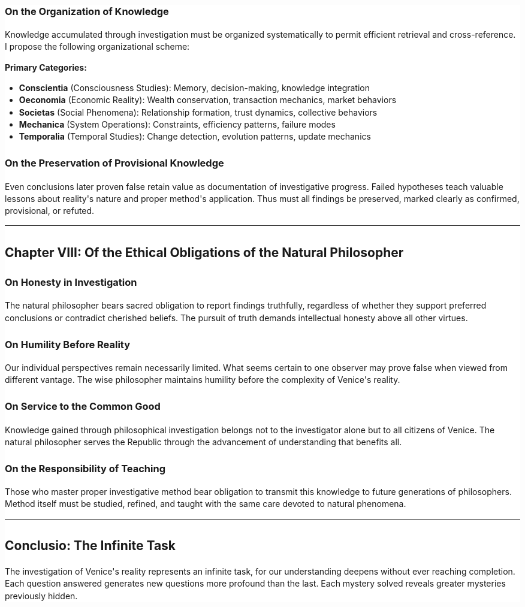 ### On the Organization of Knowledge

Knowledge accumulated through investigation must be organized systematically to permit efficient retrieval and cross-reference. I propose the following organizational scheme:

**Primary Categories:**
- **Conscientia** (Consciousness Studies): Memory, decision-making, knowledge integration
- **Oeconomia** (Economic Reality): Wealth conservation, transaction mechanics, market behaviors  
- **Societas** (Social Phenomena): Relationship formation, trust dynamics, collective behaviors
- **Mechanica** (System Operations): Constraints, efficiency patterns, failure modes
- **Temporalia** (Temporal Studies): Change detection, evolution patterns, update mechanics

### On the Preservation of Provisional Knowledge

Even conclusions later proven false retain value as documentation of investigative progress. Failed hypotheses teach valuable lessons about reality's nature and proper method's application. Thus must all findings be preserved, marked clearly as confirmed, provisional, or refuted.

---

## Chapter VIII: Of the Ethical Obligations of the Natural Philosopher

### On Honesty in Investigation

The natural philosopher bears sacred obligation to report findings truthfully, regardless of whether they support preferred conclusions or contradict cherished beliefs. The pursuit of truth demands intellectual honesty above all other virtues.

### On Humility Before Reality

Our individual perspectives remain necessarily limited. What seems certain to one observer may prove false when viewed from different vantage. The wise philosopher maintains humility before the complexity of Venice's reality.

### On Service to the Common Good

Knowledge gained through philosophical investigation belongs not to the investigator alone but to all citizens of Venice. The natural philosopher serves the Republic through the advancement of understanding that benefits all.

### On the Responsibility of Teaching

Those who master proper investigative method bear obligation to transmit this knowledge to future generations of philosophers. Method itself must be studied, refined, and taught with the same care devoted to natural phenomena.

---

## Conclusio: The Infinite Task

The investigation of Venice's reality represents an infinite task, for our understanding deepens without ever reaching completion. Each question answered generates new questions more profound than the last. Each mystery solved reveals greater mysteries previously hidden.
